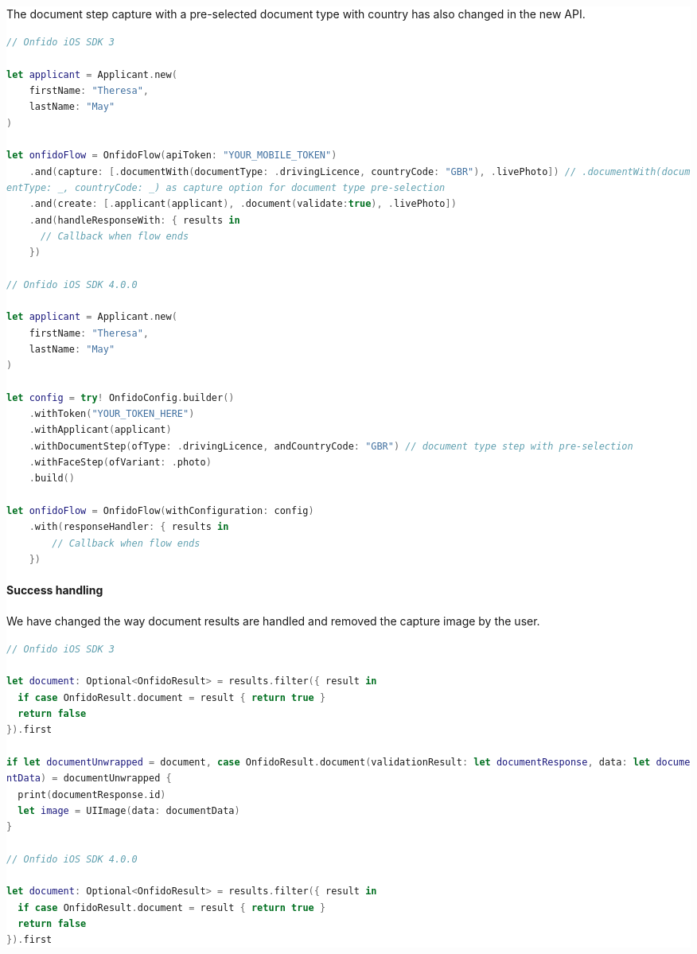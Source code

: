 The document step capture with a pre-selected document type with country has also changed in the new API.

```swift
// Onfido iOS SDK 3

let applicant = Applicant.new(
    firstName: "Theresa",
    lastName: "May"
)

let onfidoFlow = OnfidoFlow(apiToken: "YOUR_MOBILE_TOKEN")
    .and(capture: [.documentWith(documentType: .drivingLicence, countryCode: "GBR"), .livePhoto]) // .documentWith(documentType: _, countryCode: _) as capture option for document type pre-selection
    .and(create: [.applicant(applicant), .document(validate:true), .livePhoto])
    .and(handleResponseWith: { results in
      // Callback when flow ends
    })

// Onfido iOS SDK 4.0.0

let applicant = Applicant.new(
    firstName: "Theresa",
    lastName: "May"
)

let config = try! OnfidoConfig.builder()
    .withToken("YOUR_TOKEN_HERE")
    .withApplicant(applicant)
    .withDocumentStep(ofType: .drivingLicence, andCountryCode: "GBR") // document type step with pre-selection
    .withFaceStep(ofVariant: .photo)
    .build()

let onfidoFlow = OnfidoFlow(withConfiguration: config)
    .with(responseHandler: { results in
        // Callback when flow ends
    })
```


#### Success handling

We have changed the way document results are handled and removed the capture image by the user.

```swift
// Onfido iOS SDK 3

let document: Optional<OnfidoResult> = results.filter({ result in
  if case OnfidoResult.document = result { return true }
  return false
}).first

if let documentUnwrapped = document, case OnfidoResult.document(validationResult: let documentResponse, data: let documentData) = documentUnwrapped {
  print(documentResponse.id)
  let image = UIImage(data: documentData)
}

// Onfido iOS SDK 4.0.0

let document: Optional<OnfidoResult> = results.filter({ result in
  if case OnfidoResult.document = result { return true }
  return false
}).first

```
